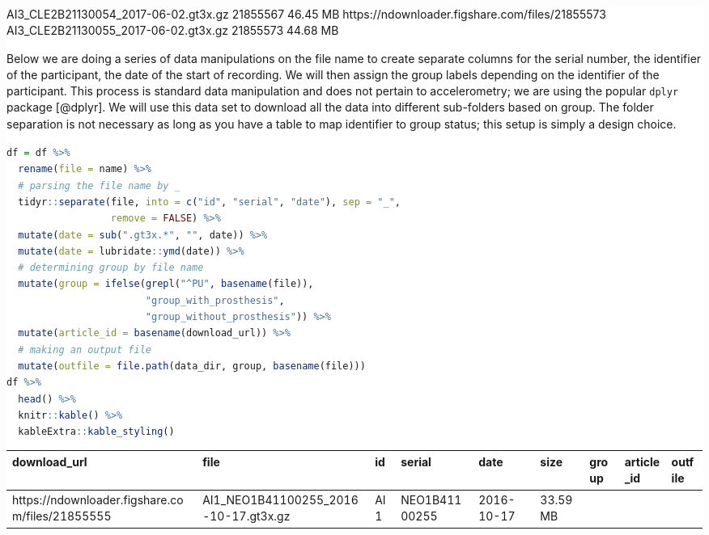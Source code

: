    <td style="text-align:left;"> AI3_CLE2B21130054_2017-06-02.gt3x.gz </td>
   <td style="text-align:right;"> 21855567 </td>
   <td style="text-align:left;"> 46.45 MB </td>
  </tr>
  <tr>
   <td style="text-align:left;"> https://ndownloader.figshare.com/files/21855573 </td>
   <td style="text-align:left;"> AI3_CLE2B21130055_2017-06-02.gt3x.gz </td>
   <td style="text-align:right;"> 21855573 </td>
   <td style="text-align:left;"> 44.68 MB </td>
  </tr>
</tbody>
</table>

Below we are doing a series of data manipulations on the file name to create separate columns for the serial number, the identifier of the participant, the date of the start of recording.  We will then assign the group labels depending on the identifier of the participant. This process is standard data manipulation and does not pertain to accelerometry; we are using the popular `dplyr` package [@dplyr].  We will use this data set to download all the data into different sub-folders based on group.  The folder separation is not necessary as long as you have a table to map identifier to group status; this setup is simply a design choice.



```r
df = df %>% 
  rename(file = name) %>% 
  # parsing the file name by _
  tidyr::separate(file, into = c("id", "serial", "date"), sep = "_",
                  remove = FALSE) %>% 
  mutate(date = sub(".gt3x.*", "", date)) %>% 
  mutate(date = lubridate::ymd(date)) %>% 
  # determining group by file name
  mutate(group = ifelse(grepl("^PU", basename(file)), 
                        "group_with_prosthesis",
                        "group_without_prosthesis")) %>% 
  mutate(article_id = basename(download_url)) %>% 
  # making an output file
  mutate(outfile = file.path(data_dir, group, basename(file)))
df %>% 
  head() %>% 
  knitr::kable() %>% 
  kableExtra::kable_styling()
```

<table class="table" style="margin-left: auto; margin-right: auto;">
 <thead>
  <tr>
   <th style="text-align:left;"> download_url </th>
   <th style="text-align:left;"> file </th>
   <th style="text-align:left;"> id </th>
   <th style="text-align:left;"> serial </th>
   <th style="text-align:left;"> date </th>
   <th style="text-align:left;"> size </th>
   <th style="text-align:left;"> group </th>
   <th style="text-align:left;"> article_id </th>
   <th style="text-align:left;"> outfile </th>
  </tr>
 </thead>
<tbody>
  <tr>
   <td style="text-align:left;"> https://ndownloader.figshare.com/files/21855555 </td>
   <td style="text-align:left;"> AI1_NEO1B41100255_2016-10-17.gt3x.gz </td>
   <td style="text-align:left;"> AI1 </td>
   <td style="text-align:left;"> NEO1B41100255 </td>
   <td style="text-align:left;"> 2016-10-17 </td>
   <td style="text-align:left;"> 33.59 MB </td>
